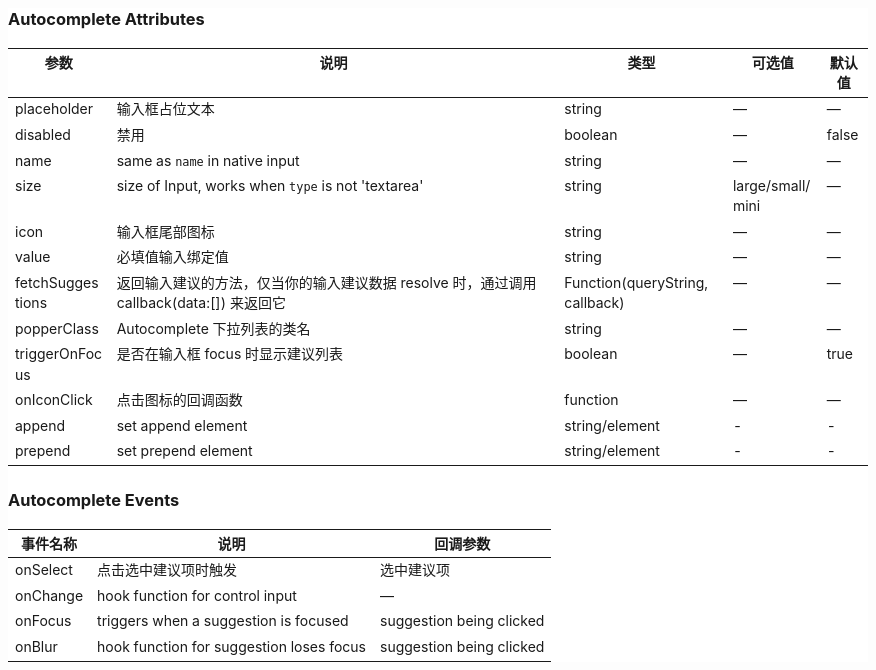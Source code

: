 ### Autocomplete Attributes

| 参数          | 说明            | 类型            | 可选值                 | 默认值   |
|-------------  |---------------- |---------------- |---------------------- |-------- |
| placeholder   | 输入框占位文本   | string          | — | — |
| disabled      | 禁用            | boolean         | — | false   |
| name | same as `name` in native input | string | — | — |
| size | size of Input, works when `type` is not 'textarea' | string | large/small/mini | — |
| icon          | 输入框尾部图标    | string          | — | — |
| value         | 必填值输入绑定值   | string  | — | — |
| fetchSuggestions | 返回输入建议的方法，仅当你的输入建议数据 resolve 时，通过调用 callback(data:[]) 来返回它  | Function(queryString, callback)  | — | — |
| popperClass | Autocomplete 下拉列表的类名 | string | — | — |
| triggerOnFocus | 是否在输入框 focus 时显示建议列表 | boolean | — | true |
| onIconClick | 点击图标的回调函数 | function | — | — |
| append | set append element | string/element | - | - |
| prepend | set prepend element | string/element | - | - |

### Autocomplete Events
| 事件名称 | 说明 | 回调参数 |
|---------|--------|---------|
| onSelect | 点击选中建议项时触发 | 选中建议项 |
| onChange | hook function for control input | — |
| onFocus | triggers when a suggestion is focused | suggestion being clicked |
| onBlur | hook function for suggestion loses focus | suggestion being clicked |
